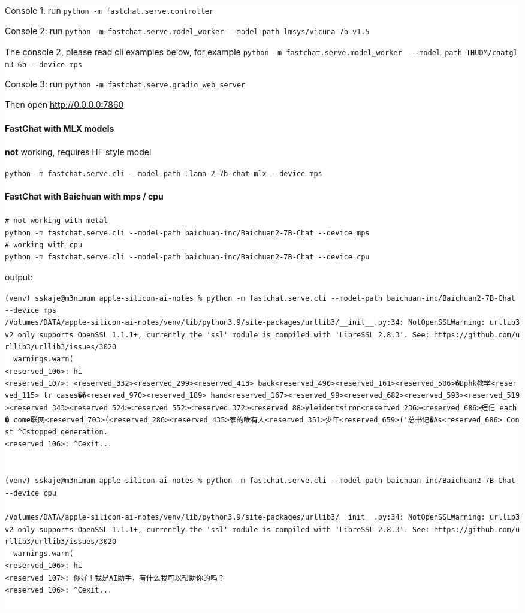 Console 1: run `python -m fastchat.serve.controller`

Console 2: run `python -m fastchat.serve.model_worker --model-path lmsys/vicuna-7b-v1.5`

The console 2, please read cli examples below, for example `python -m fastchat.serve.model_worker  --model-path THUDM/chatglm3-6b --device mps`

Console 3: run `python -m fastchat.serve.gradio_web_server`

Then open http://0.0.0.0:7860


#### FastChat with MLX models
**not** working, requires HF style model

``` 
python -m fastchat.serve.cli --model-path Llama-2-7b-chat-mlx --device mps
```


#### FastChat with Baichuan with mps / cpu

```
# not working with metal
python -m fastchat.serve.cli --model-path baichuan-inc/Baichuan2-7B-Chat --device mps
# working with cpu
python -m fastchat.serve.cli --model-path baichuan-inc/Baichuan2-7B-Chat --device cpu
```

output:

``` 
(venv) sskaje@m3nimum apple-silicon-ai-notes % python -m fastchat.serve.cli --model-path baichuan-inc/Baichuan2-7B-Chat --device mps
/Volumes/DATA/apple-silicon-ai-notes/venv/lib/python3.9/site-packages/urllib3/__init__.py:34: NotOpenSSLWarning: urllib3 v2 only supports OpenSSL 1.1.1+, currently the 'ssl' module is compiled with 'LibreSSL 2.8.3'. See: https://github.com/urllib3/urllib3/issues/3020
  warnings.warn(
<reserved_106>: hi
<reserved_107>: <reserved_332><reserved_299><reserved_413> back<reserved_490><reserved_161><reserved_506>�Βphk教学<reserved_115> tr cases��<reserved_970><reserved_189> hand<reserved_167><reserved_99><reserved_682><reserved_593><reserved_519><reserved_343><reserved_524><reserved_552><reserved_372><reserved_88>yleidentsiron<reserved_236><reserved_686>短信 each� come联网<reserved_703>(<reserved_286><reserved_435>家的唯有人<reserved_351>少年<reserved_659>('总书记�As<reserved_686> Const ^Cstopped generation.
<reserved_106>: ^Cexit...


(venv) sskaje@m3nimum apple-silicon-ai-notes % python -m fastchat.serve.cli --model-path baichuan-inc/Baichuan2-7B-Chat --device cpu

/Volumes/DATA/apple-silicon-ai-notes/venv/lib/python3.9/site-packages/urllib3/__init__.py:34: NotOpenSSLWarning: urllib3 v2 only supports OpenSSL 1.1.1+, currently the 'ssl' module is compiled with 'LibreSSL 2.8.3'. See: https://github.com/urllib3/urllib3/issues/3020
  warnings.warn(
<reserved_106>: hi
<reserved_107>: 你好！我是AI助手，有什么我可以帮助你的吗？
<reserved_106>: ^Cexit...


```
